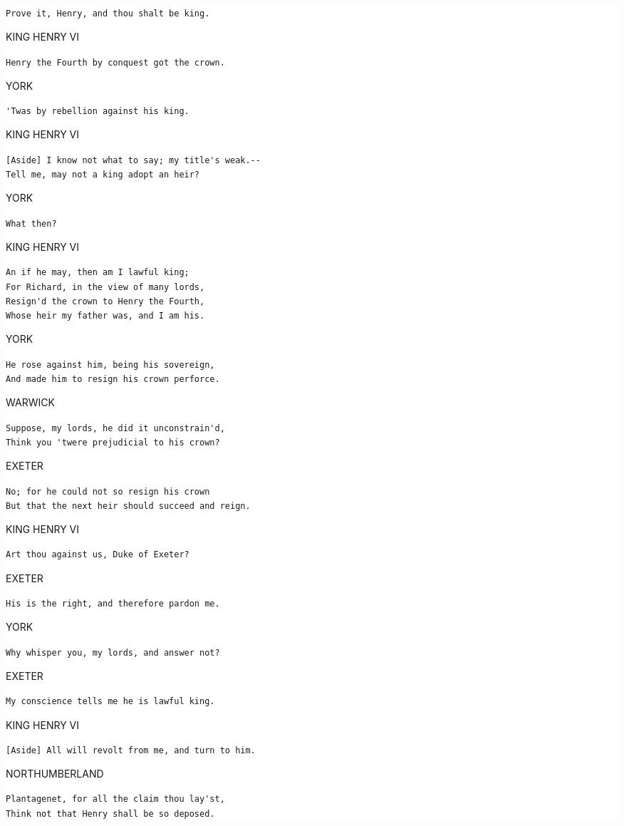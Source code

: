     Prove it, Henry, and thou shalt be king.

KING HENRY VI

    Henry the Fourth by conquest got the crown.

YORK

    'Twas by rebellion against his king.

KING HENRY VI

    [Aside] I know not what to say; my title's weak.--
    Tell me, may not a king adopt an heir?

YORK

    What then?

KING HENRY VI

    An if he may, then am I lawful king;
    For Richard, in the view of many lords,
    Resign'd the crown to Henry the Fourth,
    Whose heir my father was, and I am his.

YORK

    He rose against him, being his sovereign,
    And made him to resign his crown perforce.

WARWICK

    Suppose, my lords, he did it unconstrain'd,
    Think you 'twere prejudicial to his crown?

EXETER

    No; for he could not so resign his crown
    But that the next heir should succeed and reign.

KING HENRY VI

    Art thou against us, Duke of Exeter?

EXETER

    His is the right, and therefore pardon me.

YORK

    Why whisper you, my lords, and answer not?

EXETER

    My conscience tells me he is lawful king.

KING HENRY VI

    [Aside] All will revolt from me, and turn to him.

NORTHUMBERLAND

    Plantagenet, for all the claim thou lay'st,
    Think not that Henry shall be so deposed.
